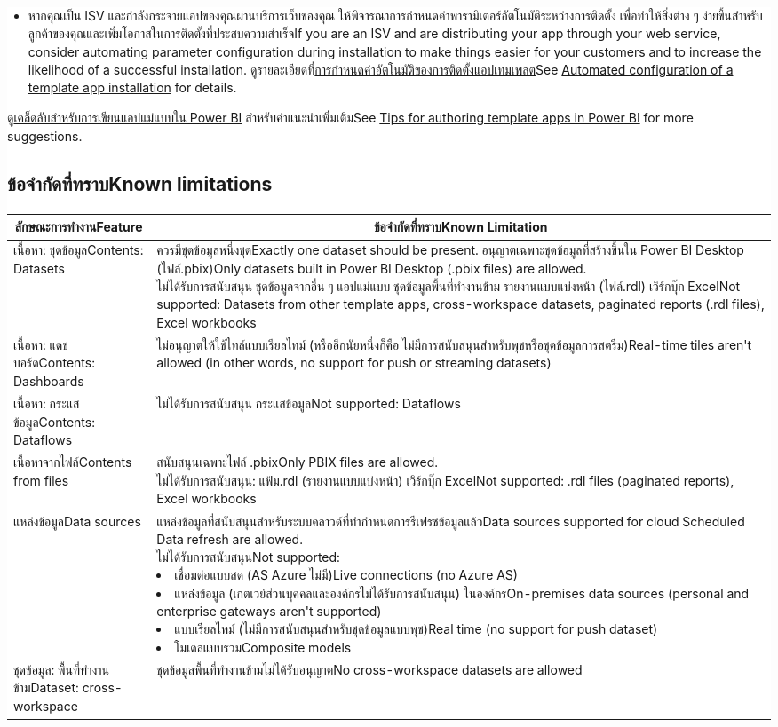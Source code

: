 - <span data-ttu-id="a73d2-173">หากคุณเป็น ISV และกําลังกระจายแอปของคุณผ่านบริการเว็บของคุณ ให้พิจารณาการกําหนดค่าพารามิเตอร์อัตโนมัติระหว่างการติดตั้ง เพื่อทําให้สิ่งต่าง ๆ ง่ายขึ้นสําหรับลูกค้าของคุณและเพิ่มโอกาสในการติดตั้งที่ประสบความสําเร็จ</span><span class="sxs-lookup"><span data-stu-id="a73d2-173">If you are an ISV and are distributing your app through your web service, consider automating parameter configuration during installation to make things easier for your customers and to increase the likelihood of a successful installation.</span></span> <span data-ttu-id="a73d2-174">ดูรายละเอียดที่[การกำหนดค่าอัตโนมัติของการติดตั้งแอปเทมเพลต](../developer/template-apps/template-apps-auto-install.md)</span><span class="sxs-lookup"><span data-stu-id="a73d2-174">See [Automated configuration of a template app installation](../developer/template-apps/template-apps-auto-install.md) for details.</span></span>

<span data-ttu-id="a73d2-175">ดู[เคล็ดลับสำหรับการเขียนแอปแม่แบบใน Power BI](service-template-apps-tips.md) สำหรับคำแนะนำเพิ่มเติม</span><span class="sxs-lookup"><span data-stu-id="a73d2-175">See [Tips for authoring template apps in Power BI](service-template-apps-tips.md) for more suggestions.</span></span>

## <a name="known-limitations"></a><span data-ttu-id="a73d2-176">ข้อจำกัดที่ทราบ</span><span class="sxs-lookup"><span data-stu-id="a73d2-176">Known limitations</span></span>

| <span data-ttu-id="a73d2-177">ลักษณะการทำงาน</span><span class="sxs-lookup"><span data-stu-id="a73d2-177">Feature</span></span> | <span data-ttu-id="a73d2-178">ข้อจำกัดที่ทราบ</span><span class="sxs-lookup"><span data-stu-id="a73d2-178">Known Limitation</span></span> |
|---------|---------|
|<span data-ttu-id="a73d2-179">เนื้อหา:  ชุดข้อมูล</span><span class="sxs-lookup"><span data-stu-id="a73d2-179">Contents:  Datasets</span></span>   | <span data-ttu-id="a73d2-180">ควรมีชุดข้อมูลหนึ่งชุด</span><span class="sxs-lookup"><span data-stu-id="a73d2-180">Exactly one dataset should be present.</span></span> <span data-ttu-id="a73d2-181">อนุญาตเฉพาะชุดข้อมูลที่สร้างขึ้นใน Power BI Desktop (ไฟล์.pbix)</span><span class="sxs-lookup"><span data-stu-id="a73d2-181">Only datasets built in Power BI Desktop (.pbix files) are allowed.</span></span> <br><span data-ttu-id="a73d2-182">ไม่ได้รับการสนับสนุน ชุดข้อมูลจากอื่น ๆ แอปแม่แบบ ชุดข้อมูลพื้นที่ทำงานข้าม รายงานแบบแบ่งหน้า (ไฟล์.rdl) เวิร์กบุ๊ก Excel</span><span class="sxs-lookup"><span data-stu-id="a73d2-182">Not supported: Datasets from other template apps, cross-workspace datasets, paginated reports (.rdl files), Excel workbooks</span></span> |
|<span data-ttu-id="a73d2-183">เนื้อหา: แดชบอร์ด</span><span class="sxs-lookup"><span data-stu-id="a73d2-183">Contents: Dashboards</span></span> | <span data-ttu-id="a73d2-184">ไม่อนุญาตให้ใช้ไทล์แบบเรียลไทม์ (หรืออีกนัยหนึ่งก็คือ ไม่มีการสนับสนุนสำหรับพุชหรือชุดข้อมูลการสตรีม)</span><span class="sxs-lookup"><span data-stu-id="a73d2-184">Real-time tiles aren't allowed (in other words, no support for push or streaming datasets)</span></span> |
|<span data-ttu-id="a73d2-185">เนื้อหา: กระแสข้อมูล</span><span class="sxs-lookup"><span data-stu-id="a73d2-185">Contents: Dataflows</span></span> | <span data-ttu-id="a73d2-186">ไม่ได้รับการสนับสนุน กระแสข้อมูล</span><span class="sxs-lookup"><span data-stu-id="a73d2-186">Not supported: Dataflows</span></span> |
|<span data-ttu-id="a73d2-187">เนื้อหาจากไฟล์</span><span class="sxs-lookup"><span data-stu-id="a73d2-187">Contents from files</span></span> | <span data-ttu-id="a73d2-188">สนับสนุนเฉพาะไฟล์ .pbix</span><span class="sxs-lookup"><span data-stu-id="a73d2-188">Only PBIX files are allowed.</span></span> <br><span data-ttu-id="a73d2-189">ไม่ได้รับการสนับสนุน: แฟ้ม.rdl (รายงานแบบแบ่งหน้า) เวิร์กบุ๊ก Excel</span><span class="sxs-lookup"><span data-stu-id="a73d2-189">Not supported: .rdl files (paginated reports), Excel workbooks</span></span>   |
| <span data-ttu-id="a73d2-190">แหล่งข้อมูล</span><span class="sxs-lookup"><span data-stu-id="a73d2-190">Data sources</span></span> | <span data-ttu-id="a73d2-191">แหล่งข้อมูลที่สนับสนุนสำหรับระบบคลาวด์ที่ทำกำหนดการรีเฟรชข้อมูลแล้ว</span><span class="sxs-lookup"><span data-stu-id="a73d2-191">Data sources supported for cloud Scheduled Data refresh are allowed.</span></span> <br><span data-ttu-id="a73d2-192">ไม่ได้รับการสนับสนุน</span><span class="sxs-lookup"><span data-stu-id="a73d2-192">Not supported:</span></span> <li><span data-ttu-id="a73d2-193">เชื่อมต่อแบบสด (AS Azure ไม่มี)</span><span class="sxs-lookup"><span data-stu-id="a73d2-193">Live connections (no Azure AS)</span></span></li> <li><span data-ttu-id="a73d2-194">แหล่งข้อมูล (เกตเวย์ส่วนบุคคลและองค์กรไม่ได้รับการสนับสนุน) ในองค์กร</span><span class="sxs-lookup"><span data-stu-id="a73d2-194">On-premises data sources (personal and enterprise gateways aren't supported)</span></span></li> <li><span data-ttu-id="a73d2-195">แบบเรียลไทม์ (ไม่มีการสนับสนุนสำหรับชุดข้อมูลแบบพุช)</span><span class="sxs-lookup"><span data-stu-id="a73d2-195">Real time (no support for push dataset)</span></span></li> <li><span data-ttu-id="a73d2-196">โมเดลแบบรวม</span><span class="sxs-lookup"><span data-stu-id="a73d2-196">Composite models</span></span></li></ul> |
| <span data-ttu-id="a73d2-197">ชุดข้อมูล: พื้นที่ทำงานข้าม</span><span class="sxs-lookup"><span data-stu-id="a73d2-197">Dataset: cross-workspace</span></span> | <span data-ttu-id="a73d2-198">ชุดข้อมูลพื้นที่ทำงานข้ามไม่ได้รับอนุญาต</span><span class="sxs-lookup"><span data-stu-id="a73d2-198">No cross-workspace datasets are allowed</span></span>  |